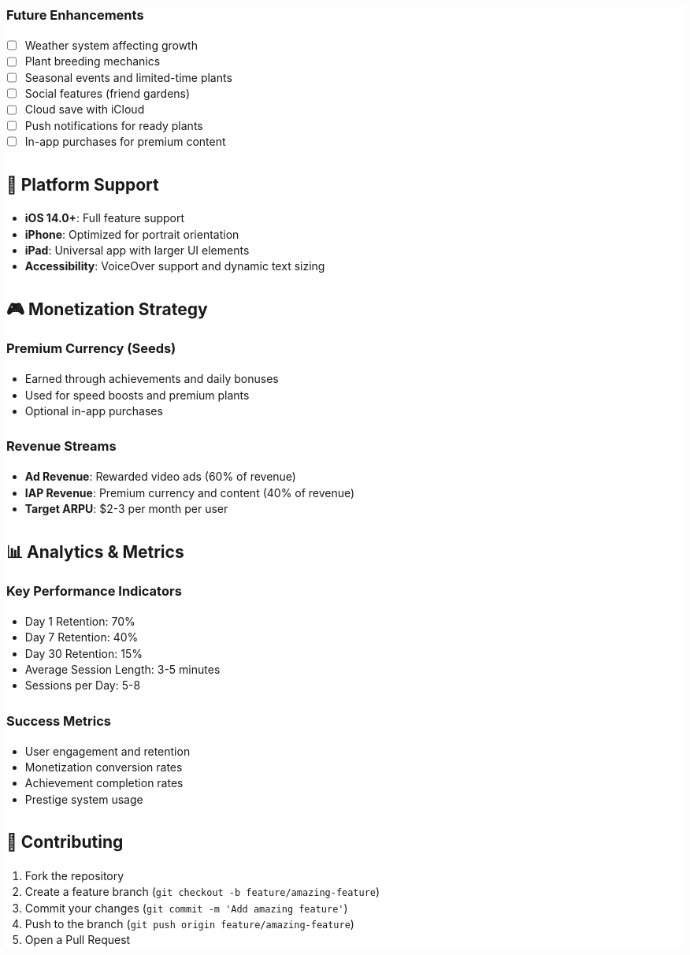 ### Future Enhancements
- [ ] Weather system affecting growth
- [ ] Plant breeding mechanics
- [ ] Seasonal events and limited-time plants
- [ ] Social features (friend gardens)
- [ ] Cloud save with iCloud
- [ ] Push notifications for ready plants
- [ ] In-app purchases for premium content

## 📱 Platform Support

- **iOS 14.0+**: Full feature support
- **iPhone**: Optimized for portrait orientation
- **iPad**: Universal app with larger UI elements
- **Accessibility**: VoiceOver support and dynamic text sizing

## 🎮 Monetization Strategy

### Premium Currency (Seeds)
- Earned through achievements and daily bonuses
- Used for speed boosts and premium plants
- Optional in-app purchases

### Revenue Streams
- **Ad Revenue**: Rewarded video ads (60% of revenue)
- **IAP Revenue**: Premium currency and content (40% of revenue)
- **Target ARPU**: $2-3 per month per user

## 📊 Analytics & Metrics

### Key Performance Indicators
- Day 1 Retention: 70%
- Day 7 Retention: 40%
- Day 30 Retention: 15%
- Average Session Length: 3-5 minutes
- Sessions per Day: 5-8

### Success Metrics
- User engagement and retention
- Monetization conversion rates
- Achievement completion rates
- Prestige system usage

## 🤝 Contributing

1. Fork the repository
2. Create a feature branch (`git checkout -b feature/amazing-feature`)
3. Commit your changes (`git commit -m 'Add amazing feature'`)
4. Push to the branch (`git push origin feature/amazing-feature`)
5. Open a Pull Request
